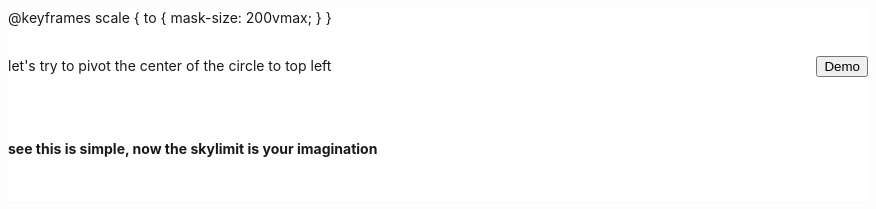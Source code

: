 @keyframes scale {
  to {
    mask-size: 200vmax;
  }
}
</style></code>
    </pre>
    <div
      style="
        display: flex;
        justify-content: space-between;
        align-items: center;
        margin: 0.5rem 0rem;
      "
    >
      <p>let's try to pivot the center of the circle to top left</p>
      <button
        aria-pressed="false"
        class="theme-toggle"
        data-animation="circle-blur-top-left"
        id="toggle4"
      >
        Demo
      </button>
    </div>
    <pre>
      <code class="language-css"><style>::view-transition-group(root) {
  animation-timing-function: var(--expo-out);
}

::view-transition-new(root) {
  mask: url('data:image/svg+xml,<svg xmlns="http://www.w3.org/2000/svg" viewBox="0 0 40 40"><defs><filter id="blur"><feGaussianBlur stdDeviation="2"/></filter></defs><circle cx="0" cy="0" r="18" fill="white" filter="url(%23blur)"/></svg>') top left / 0 no-repeat;
  mask-origin: content-box;
  animation: scale 1s;
  transform-origin: top left;
}

::view-transition-old(root),
  .dark::view-transition-old(root) {
  animation: scale 1s;
  transform-origin: top left;
  z-index: -1;
}

@keyframes scale {
  to {
    mask-size: 350vmax;
  }
}
</style></code>
    </pre>
    <h4 style="margin: 1rem 0rem">
      see this is simple, now the skylimit is your imagination
    </h4>
    <div
      style="
        display: flex;
        justify-content: space-between;
        align-items: center;
        margin: 0.5rem 0rem;
      "
    >
      <p>
